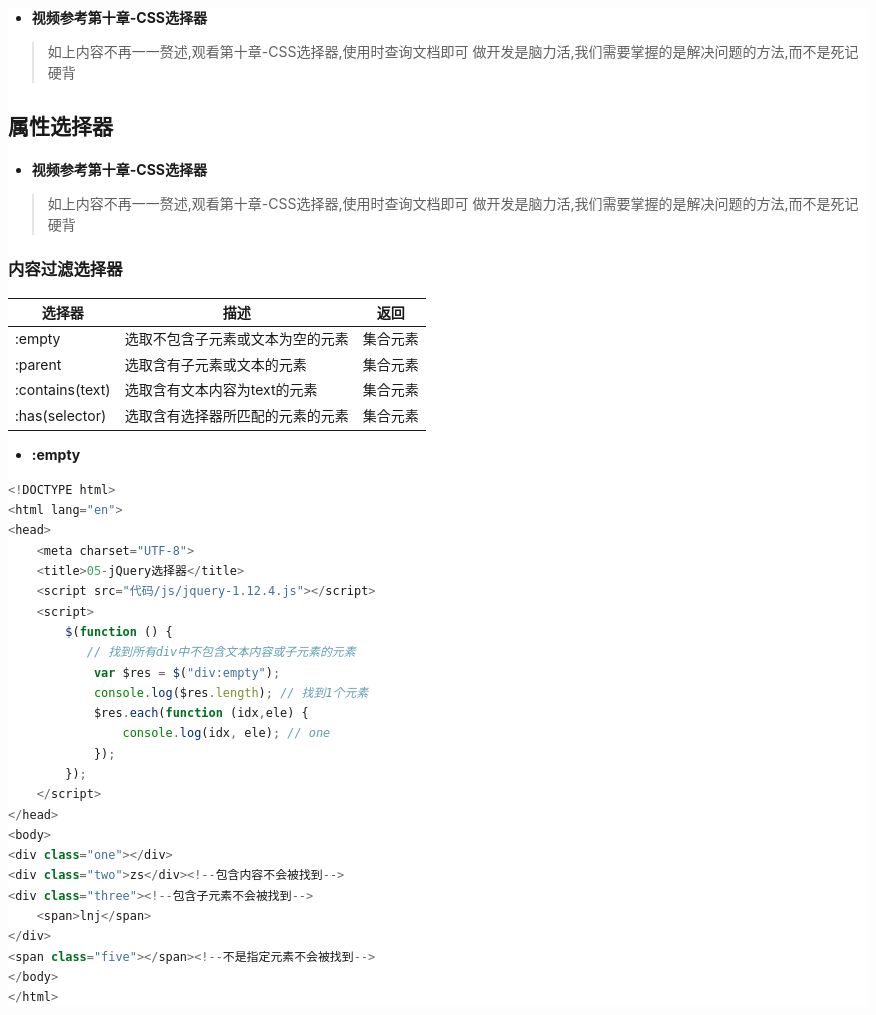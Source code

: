 - **视频参考第十章-CSS选择器**

> 如上内容不再一一赘述,观看第十章-CSS选择器,使用时查询文档即可
>  做开发是脑力活,我们需要掌握的是解决问题的方法,而不是死记硬背

## 属性选择器

- **视频参考第十章-CSS选择器**

> 如上内容不再一一赘述,观看第十章-CSS选择器,使用时查询文档即可
>  做开发是脑力活,我们需要掌握的是解决问题的方法,而不是死记硬背

### 内容过滤选择器

| 选择器          | 描述                             | 返回     |
| --------------- | -------------------------------- | -------- |
| :empty          | 选取不包含子元素或文本为空的元素 | 集合元素 |
| :parent         | 选取含有子元素或文本的元素       | 集合元素 |
| :contains(text) | 选取含有文本内容为text的元素     | 集合元素 |
| :has(selector)  | 选取含有选择器所匹配的元素的元素 | 集合元素 |

- **:empty**

```javascript
<!DOCTYPE html>
<html lang="en">
<head>
    <meta charset="UTF-8">
    <title>05-jQuery选择器</title>
    <script src="代码/js/jquery-1.12.4.js"></script>
    <script>
        $(function () {
           // 找到所有div中不包含文本内容或子元素的元素
            var $res = $("div:empty");
            console.log($res.length); // 找到1个元素
            $res.each(function (idx,ele) {
                console.log(idx, ele); // one
            });
        });
    </script>
</head>
<body>
<div class="one"></div>
<div class="two">zs</div><!--包含内容不会被找到-->
<div class="three"><!--包含子元素不会被找到-->
    <span>lnj</span>
</div>
<span class="five"></span><!--不是指定元素不会被找到-->
</body>
</html>
```
